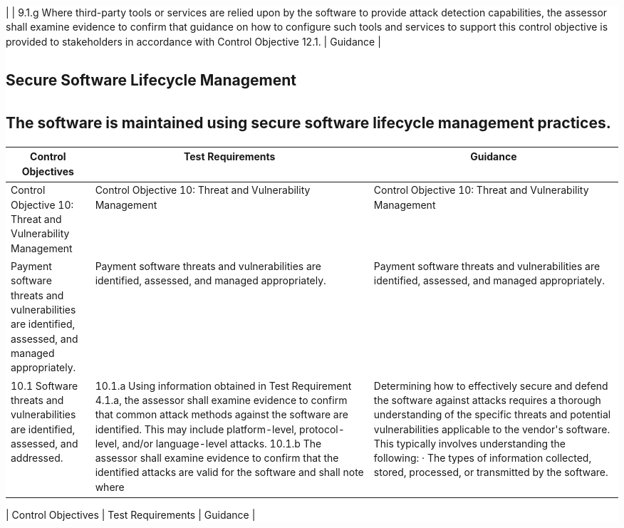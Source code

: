 |                      | 9.1.g  Where third-party tools or services are relied upon by the  software to provide attack detection capabilities, the assessor  shall examine evidence to confirm that guidance on how to  configure such tools and services to support this control  objective is provided to stakeholders in accordance with Control  Objective 12.1. | Guidance   |



## Secure Software Lifecycle Management

## The software is maintained using secure software lifecycle management practices.

| Control Objectives                                                                                | Test Requirements                                                                                                                                                                                                                                                                                                                                                                                    | Guidance                                                                                                                                                                                                                                                                                                                                                       |
|---------------------------------------------------------------------------------------------------|------------------------------------------------------------------------------------------------------------------------------------------------------------------------------------------------------------------------------------------------------------------------------------------------------------------------------------------------------------------------------------------------------|----------------------------------------------------------------------------------------------------------------------------------------------------------------------------------------------------------------------------------------------------------------------------------------------------------------------------------------------------------------|
| Control Objective 10: Threat and Vulnerability Management                                         | Control Objective 10: Threat and Vulnerability Management                                                                                                                                                                                                                                                                                                                                            | Control Objective 10: Threat and Vulnerability Management                                                                                                                                                                                                                                                                                                      |
| Payment software threats and vulnerabilities are identified, assessed, and managed appropriately. | Payment software threats and vulnerabilities are identified, assessed, and managed appropriately.                                                                                                                                                                                                                                                                                                    | Payment software threats and vulnerabilities are identified, assessed, and managed appropriately.                                                                                                                                                                                                                                                              |
| 10.1  Software threats and  vulnerabilities are identified,  assessed, and addressed.             | 10.1.a  Using information obtained in Test Requirement 4.1.a,  the assessor shall examine evidence to confirm that common  attack methods against the software are identified. This may  include platform-level, protocol-level, and/or language-level  attacks. 10.1.b  The assessor shall examine evidence to confirm that the  identified attacks are valid for the software and shall note where | Determining how to effectively secure and defend the  software against attacks requires a thorough  understanding of the specific threats and potential  vulnerabilities applicable to the vendor's software.  This typically involves understanding the following:  · The types of information collected, stored,  processed, or transmitted by the software. |



| Control Objectives                                                                                            | Test Requirements                                                                                                                                                                                                                                                                           | Guidance                                                                                                                                                                                                                                                                                                                                                                                                                                                                                                                    |